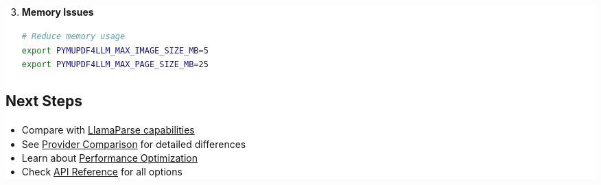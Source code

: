 3. **Memory Issues**
   ```bash
   # Reduce memory usage
   export PYMUPDF4LLM_MAX_IMAGE_SIZE_MB=5
   export PYMUPDF4LLM_MAX_PAGE_SIZE_MB=25
   ```

## Next Steps

- Compare with [LlamaParse capabilities](./llamaparse)
- See [Provider Comparison](./comparison) for detailed differences
- Learn about [Performance Optimization](../advanced/performance)
- Check [API Reference](../providers/overview) for all options